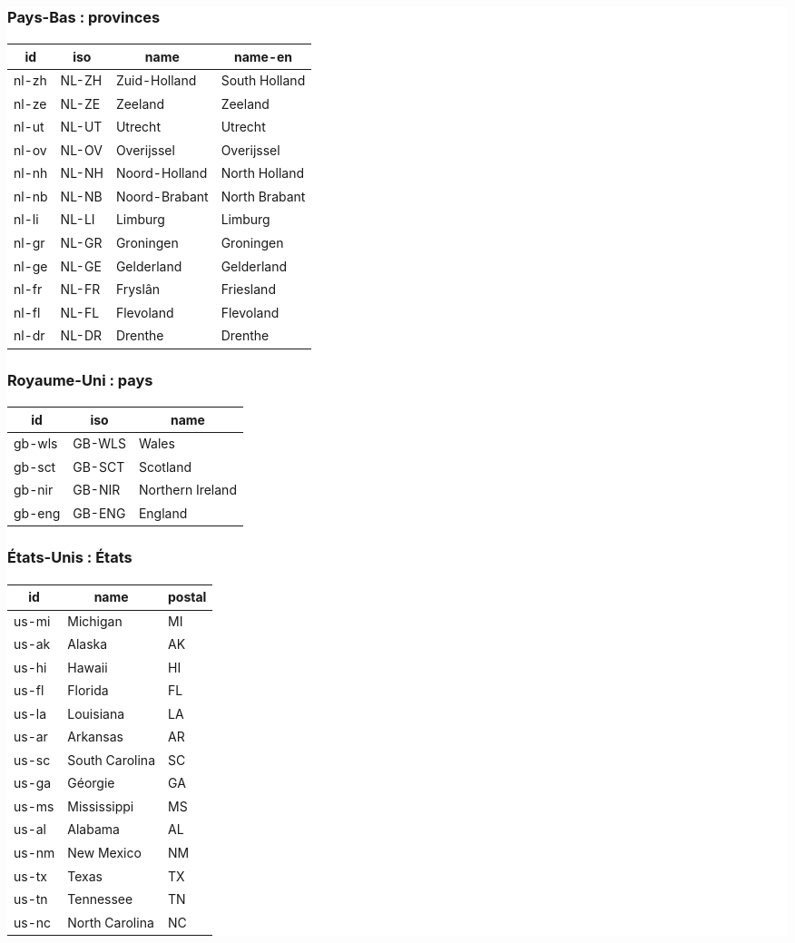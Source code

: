 ### <a name="netherlands-provinces"></a>Pays-Bas : provinces
| id | iso | name | name-en |
| --- | --- | --- | --- |
| nl-zh |NL-ZH |Zuid-Holland |South Holland |
| nl-ze |NL-ZE |Zeeland |Zeeland |
| nl-ut |NL-UT |Utrecht |Utrecht |
| nl-ov |NL-OV |Overijssel |Overijssel |
| nl-nh |NL-NH |Noord-Holland |North Holland |
| nl-nb |NL-NB |Noord-Brabant |North Brabant |
| nl-li |NL-LI |Limburg |Limburg |
| nl-gr |NL-GR |Groningen |Groningen |
| nl-ge |NL-GE |Gelderland |Gelderland |
| nl-fr |NL-FR |Fryslân |Friesland |
| nl-fl |NL-FL |Flevoland |Flevoland |
| nl-dr |NL-DR |Drenthe |Drenthe |

### <a name="uk-countries"></a>Royaume-Uni : pays
| id | iso | name |
| --- | --- | --- |
| gb-wls |GB-WLS |Wales |
| gb-sct |GB-SCT |Scotland |
| gb-nir |GB-NIR |Northern Ireland |
| gb-eng |GB-ENG |England |

### <a name="usa-states"></a>États-Unis : États
| id | name | postal |
| --- | --- | --- |
| us-mi |Michigan |MI |
| us-ak |Alaska |AK |
| us-hi |Hawaii |HI |
| us-fl |Florida |FL |
| us-la |Louisiana |LA |
| us-ar |Arkansas |AR |
| us-sc |South Carolina |SC |
| us-ga |Géorgie |GA |
| us-ms |Mississippi |MS |
| us-al |Alabama |AL |
| us-nm |New Mexico |NM |
| us-tx |Texas |TX |
| us-tn |Tennessee |TN |
| us-nc |North Carolina |NC |